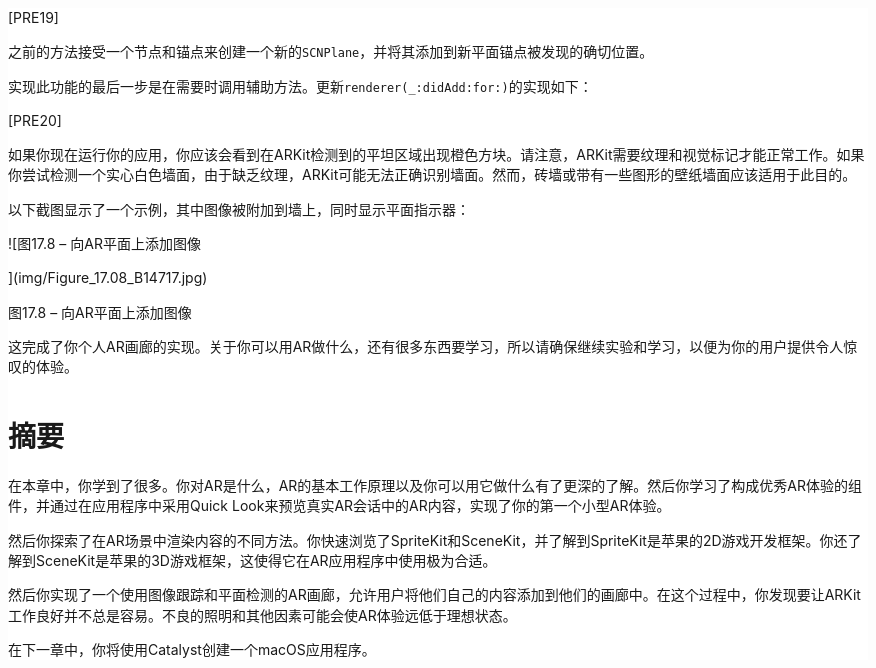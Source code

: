 [PRE19]

之前的方法接受一个节点和锚点来创建一个新的`SCNPlane`，并将其添加到新平面锚点被发现的确切位置。

实现此功能的最后一步是在需要时调用辅助方法。更新`renderer(_:didAdd:for:)`的实现如下：

[PRE20]

如果你现在运行你的应用，你应该会看到在ARKit检测到的平坦区域出现橙色方块。请注意，ARKit需要纹理和视觉标记才能正常工作。如果你尝试检测一个实心白色墙面，由于缺乏纹理，ARKit可能无法正确识别墙面。然而，砖墙或带有一些图形的壁纸墙面应该适用于此目的。

以下截图显示了一个示例，其中图像被附加到墙上，同时显示平面指示器：

![图17.8 – 向AR平面上添加图像

](img/Figure_17.08_B14717.jpg)

图17.8 – 向AR平面上添加图像

这完成了你个人AR画廊的实现。关于你可以用AR做什么，还有很多东西要学习，所以请确保继续实验和学习，以便为你的用户提供令人惊叹的体验。

# 摘要

在本章中，你学到了很多。你对AR是什么，AR的基本工作原理以及你可以用它做什么有了更深的了解。然后你学习了构成优秀AR体验的组件，并通过在应用程序中采用Quick Look来预览真实AR会话中的AR内容，实现了你的第一个小型AR体验。

然后你探索了在AR场景中渲染内容的不同方法。你快速浏览了SpriteKit和SceneKit，并了解到SpriteKit是苹果的2D游戏开发框架。你还了解到SceneKit是苹果的3D游戏框架，这使得它在AR应用程序中使用极为合适。

然后你实现了一个使用图像跟踪和平面检测的AR画廊，允许用户将他们自己的内容添加到他们的画廊中。在这个过程中，你发现要让ARKit工作良好并不总是容易。不良的照明和其他因素可能会使AR体验远低于理想状态。

在下一章中，你将使用Catalyst创建一个macOS应用程序。
